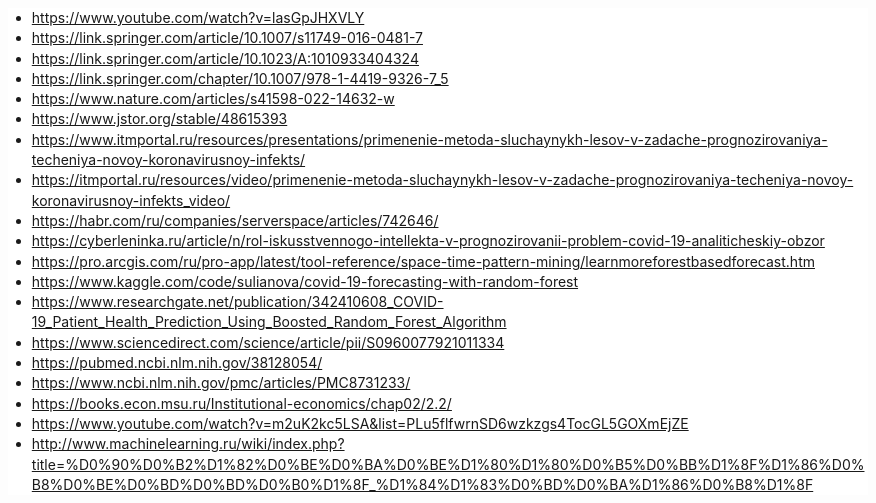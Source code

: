 - https://www.youtube.com/watch?v=lasGpJHXVLY
- https://link.springer.com/article/10.1007/s11749-016-0481-7
- https://link.springer.com/article/10.1023/A:1010933404324
- https://link.springer.com/chapter/10.1007/978-1-4419-9326-7_5
- https://www.nature.com/articles/s41598-022-14632-w
- https://www.jstor.org/stable/48615393
- https://www.itmportal.ru/resources/presentations/primenenie-metoda-sluchaynykh-lesov-v-zadache-prognozirovaniya-techeniya-novoy-koronavirusnoy-infekts/
- https://itmportal.ru/resources/video/primenenie-metoda-sluchaynykh-lesov-v-zadache-prognozirovaniya-techeniya-novoy-koronavirusnoy-infekts_video/
- https://habr.com/ru/companies/serverspace/articles/742646/
- https://cyberleninka.ru/article/n/rol-iskusstvennogo-intellekta-v-prognozirovanii-problem-covid-19-analiticheskiy-obzor
- https://pro.arcgis.com/ru/pro-app/latest/tool-reference/space-time-pattern-mining/learnmoreforestbasedforecast.htm
- https://www.kaggle.com/code/sulianova/covid-19-forecasting-with-random-forest
- https://www.researchgate.net/publication/342410608_COVID-19_Patient_Health_Prediction_Using_Boosted_Random_Forest_Algorithm
- https://www.sciencedirect.com/science/article/pii/S0960077921011334
- https://pubmed.ncbi.nlm.nih.gov/38128054/
- https://www.ncbi.nlm.nih.gov/pmc/articles/PMC8731233/
- https://books.econ.msu.ru/Institutional-economics/chap02/2.2/
- https://www.youtube.com/watch?v=m2uK2kc5LSA&list=PLu5flfwrnSD6wzkzgs4TocGL5GOXmEjZE
- http://www.machinelearning.ru/wiki/index.php?title=%D0%90%D0%B2%D1%82%D0%BE%D0%BA%D0%BE%D1%80%D1%80%D0%B5%D0%BB%D1%8F%D1%86%D0%B8%D0%BE%D0%BD%D0%BD%D0%B0%D1%8F_%D1%84%D1%83%D0%BD%D0%BA%D1%86%D0%B8%D1%8F





